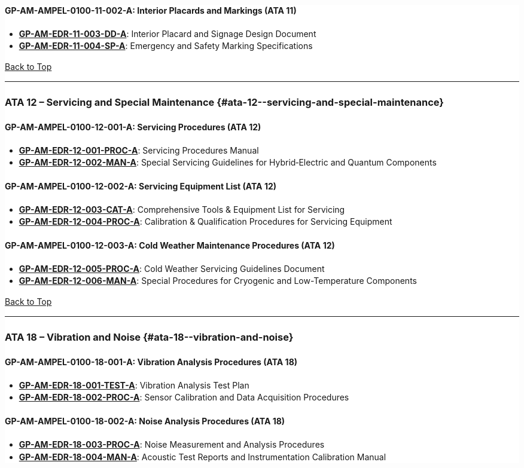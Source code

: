 #### **GP-AM-AMPEL-0100-11-002-A: Interior Placards and Markings (ATA 11)**
- **[GP-AM-EDR-11-003-DD-A](#ata-11--exterior-and-interior-placards-and-markings)**: Interior Placard and Signage Design Document
- **[GP-AM-EDR-11-004-SP-A](#ata-11--exterior-and-interior-placards-and-markings)**: Emergency and Safety Marking Specifications

[Back to Top](#ampel360xwlrga-complete-documentation-schema-with-info-codes)

---

### ATA 12 – Servicing and Special Maintenance {#ata-12--servicing-and-special-maintenance}

#### **GP-AM-AMPEL-0100-12-001-A: Servicing Procedures (ATA 12)**
- **[GP-AM-EDR-12-001-PROC-A](#ata-12--servicing-and-special-maintenance)**: Servicing Procedures Manual
- **[GP-AM-EDR-12-002-MAN-A](#ata-12--servicing-and-special-maintenance)**: Special Servicing Guidelines for Hybrid‑Electric and Quantum Components

#### **GP-AM-AMPEL-0100-12-002-A: Servicing Equipment List (ATA 12)**
- **[GP-AM-EDR-12-003-CAT-A](#ata-12--servicing-and-special-maintenance)**: Comprehensive Tools & Equipment List for Servicing
- **[GP-AM-EDR-12-004-PROC-A](#ata-12--servicing-and-special-maintenance)**: Calibration & Qualification Procedures for Servicing Equipment

#### **GP-AM-AMPEL-0100-12-003-A: Cold Weather Maintenance Procedures (ATA 12)**
- **[GP-AM-EDR-12-005-PROC-A](#ata-12--servicing-and-special-maintenance)**: Cold Weather Servicing Guidelines Document
- **[GP-AM-EDR-12-006-MAN-A](#ata-12--servicing-and-special-maintenance)**: Special Procedures for Cryogenic and Low-Temperature Components

[Back to Top](#ampel360xwlrga-complete-documentation-schema-with-info-codes)

---

### ATA 18 – Vibration and Noise {#ata-18--vibration-and-noise}

#### **GP-AM-AMPEL-0100-18-001-A: Vibration Analysis Procedures (ATA 18)**
- **[GP-AM-EDR-18-001-TEST-A](#ata-18--vibration-and-noise)**: Vibration Analysis Test Plan
- **[GP-AM-EDR-18-002-PROC-A](#ata-18--vibration-and-noise)**: Sensor Calibration and Data Acquisition Procedures

#### **GP-AM-AMPEL-0100-18-002-A: Noise Analysis Procedures (ATA 18)**
- **[GP-AM-EDR-18-003-PROC-A](#ata-18--vibration-and-noise)**: Noise Measurement and Analysis Procedures
- **[GP-AM-EDR-18-004-MAN-A](#ata-18--vibration-and-noise)**: Acoustic Test Reports and Instrumentation Calibration Manual
